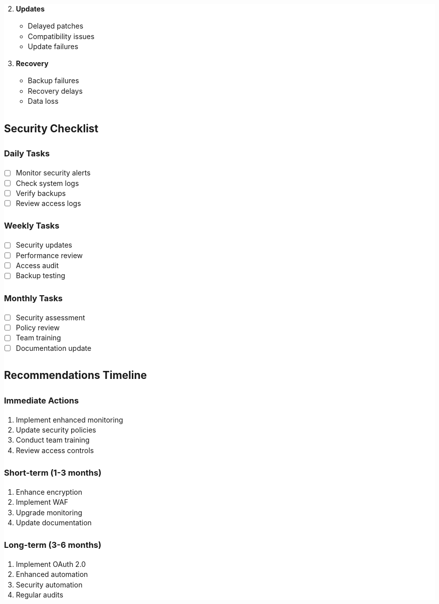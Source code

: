 2. **Updates**
   - Delayed patches
   - Compatibility issues
   - Update failures

3. **Recovery**
   - Backup failures
   - Recovery delays
   - Data loss

## Security Checklist

### Daily Tasks
- [ ] Monitor security alerts
- [ ] Check system logs
- [ ] Verify backups
- [ ] Review access logs

### Weekly Tasks
- [ ] Security updates
- [ ] Performance review
- [ ] Access audit
- [ ] Backup testing

### Monthly Tasks
- [ ] Security assessment
- [ ] Policy review
- [ ] Team training
- [ ] Documentation update

## Recommendations Timeline

### Immediate Actions
1. Implement enhanced monitoring
2. Update security policies
3. Conduct team training
4. Review access controls

### Short-term (1-3 months)
1. Enhance encryption
2. Implement WAF
3. Upgrade monitoring
4. Update documentation

### Long-term (3-6 months)
1. Implement OAuth 2.0
2. Enhanced automation
3. Security automation
4. Regular audits
